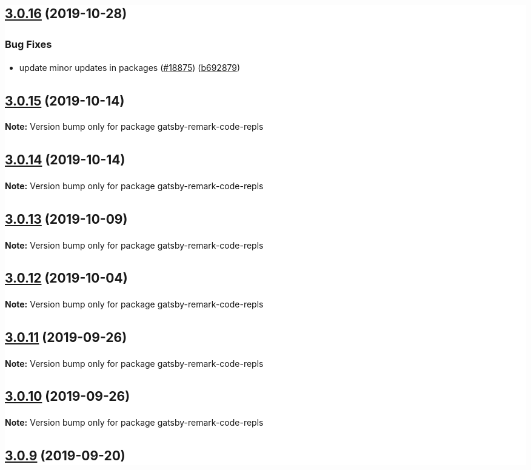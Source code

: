 ## [3.0.16](https://github.com/gatsbyjs/gatsby/compare/gatsby-remark-code-repls@3.0.15...gatsby-remark-code-repls@3.0.16) (2019-10-28)

### Bug Fixes

- update minor updates in packages ([#18875](https://github.com/gatsbyjs/gatsby/issues/18875)) ([b692879](https://github.com/gatsbyjs/gatsby/commit/b692879))

## [3.0.15](https://github.com/gatsbyjs/gatsby/compare/gatsby-remark-code-repls@3.0.14...gatsby-remark-code-repls@3.0.15) (2019-10-14)

**Note:** Version bump only for package gatsby-remark-code-repls

## [3.0.14](https://github.com/gatsbyjs/gatsby/compare/gatsby-remark-code-repls@3.0.13...gatsby-remark-code-repls@3.0.14) (2019-10-14)

**Note:** Version bump only for package gatsby-remark-code-repls

## [3.0.13](https://github.com/gatsbyjs/gatsby/compare/gatsby-remark-code-repls@3.0.12...gatsby-remark-code-repls@3.0.13) (2019-10-09)

**Note:** Version bump only for package gatsby-remark-code-repls

## [3.0.12](https://github.com/gatsbyjs/gatsby/compare/gatsby-remark-code-repls@3.0.11...gatsby-remark-code-repls@3.0.12) (2019-10-04)

**Note:** Version bump only for package gatsby-remark-code-repls

## [3.0.11](https://github.com/gatsbyjs/gatsby/compare/gatsby-remark-code-repls@3.0.9...gatsby-remark-code-repls@3.0.11) (2019-09-26)

**Note:** Version bump only for package gatsby-remark-code-repls

## [3.0.10](https://github.com/gatsbyjs/gatsby/compare/gatsby-remark-code-repls@3.0.9...gatsby-remark-code-repls@3.0.10) (2019-09-26)

**Note:** Version bump only for package gatsby-remark-code-repls

## [3.0.9](https://github.com/gatsbyjs/gatsby/compare/gatsby-remark-code-repls@3.0.8...gatsby-remark-code-repls@3.0.9) (2019-09-20)
